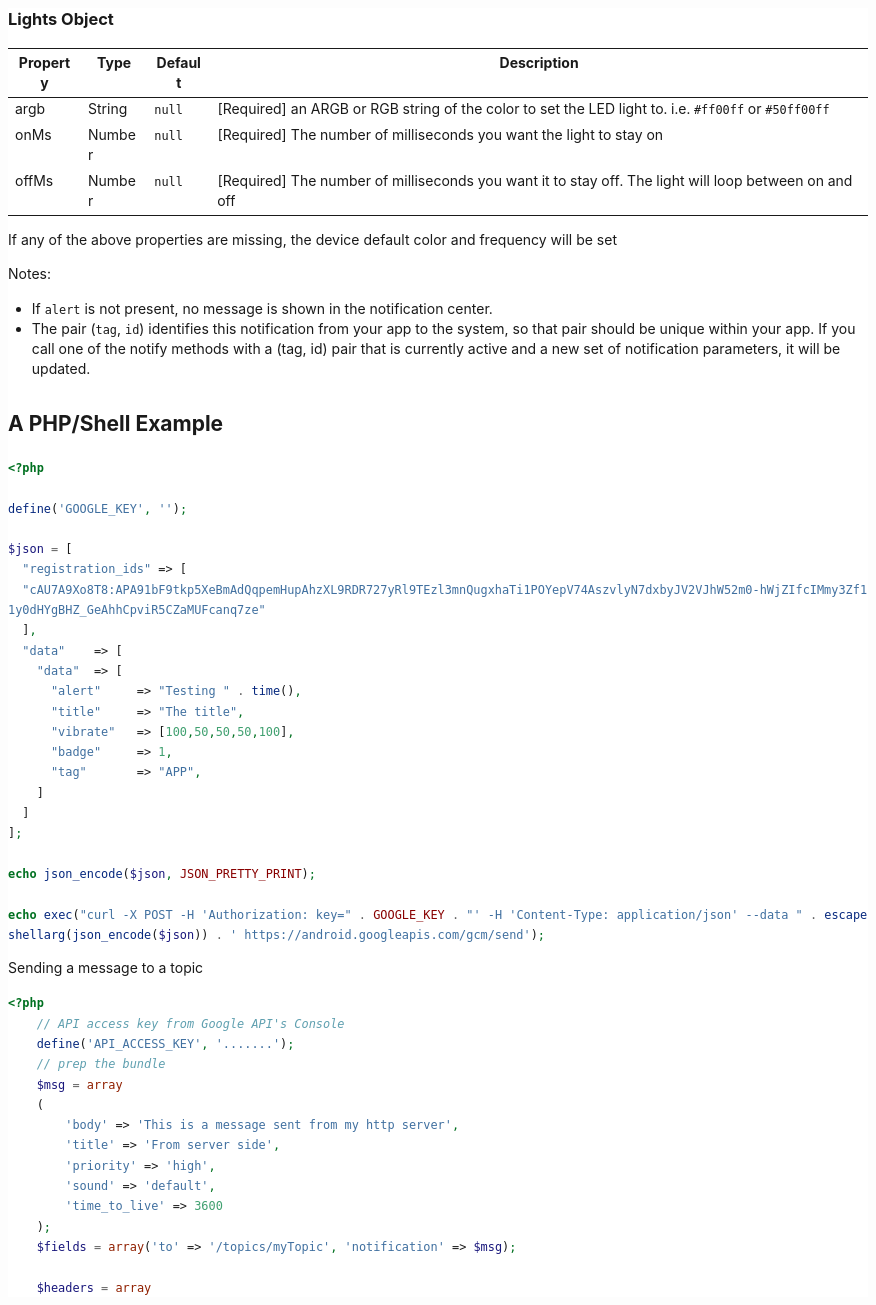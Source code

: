### Lights Object

Property | Type | Default | Description
--- | --- | --- | ----
argb | String | `null` | [Required] an ARGB or RGB string of the color to set the LED light to. i.e. `#ff00ff` or `#50ff00ff`
onMs | Number | `null` | [Required] The number of milliseconds you want the light to stay on
offMs | Number | `null` | [Required] The number of milliseconds you want it to stay off. The light will loop between on and off

If any of the above properties are missing, the device default color and frequency will be set


Notes:

* If `alert` is not present, no message is shown in the notification center.
* The pair (`tag`, `id`) identifies this notification from your app to the system, so that pair should be unique within your app. If you call one of the notify methods with a (tag, id) pair that is currently active and a new set of notification parameters, it will be updated.

## A PHP/Shell Example

```php
<?php

define('GOOGLE_KEY', '');

$json = [
  "registration_ids" => [
  "cAU7A9Xo8T8:APA91bF9tkp5XeBmAdQqpemHupAhzXL9RDR727yRl9TEzl3mnQugxhaTi1POYepV74AszvlyN7dxbyJV2VJhW52m0-hWjZIfcIMmy3Zf11y0dHYgBHZ_GeAhhCpviR5CZaMUFcanq7ze"
  ],
  "data"    => [
    "data"  => [
      "alert"     => "Testing " . time(),
      "title"     => "The title",
      "vibrate"   => [100,50,50,50,100],
      "badge"     => 1,
      "tag"       => "APP",
    ]
  ]
];

echo json_encode($json, JSON_PRETTY_PRINT);

echo exec("curl -X POST -H 'Authorization: key=" . GOOGLE_KEY . "' -H 'Content-Type: application/json' --data " . escapeshellarg(json_encode($json)) . ' https://android.googleapis.com/gcm/send');
```

Sending a message to a topic
```php
<?php
	// API access key from Google API's Console
	define('API_ACCESS_KEY', '.......');
	// prep the bundle
	$msg = array
	(
		'body' => 'This is a message sent from my http server',
		'title' => 'From server side',
		'priority' => 'high',
		'sound' => 'default',
		'time_to_live' => 3600
	);
	$fields = array('to' => '/topics/myTopic', 'notification' => $msg);

	$headers = array
```